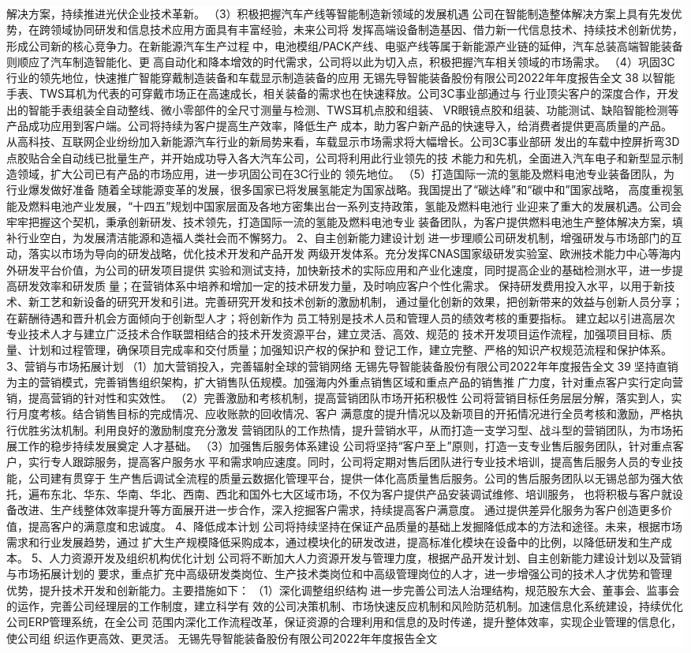解决方案，持续推进光伏企业技术革新。
（3）积极把握汽车产线等智能制造新领域的发展机遇
公司在智能制造整体解决方案上具有先发优势，在跨领域协同研发和信息技术应用方面具有丰富经验，未来公司将
发挥高端设备制造基因、借力新一代信息技术、持续技术创新优势，形成公司新的核心竞争力。在新能源汽车生产过程
中，电池模组/PACK产线、电驱产线等属于新能源产业链的延伸，汽车总装高端智能装备则顺应了汽车制造智能化、更
高自动化和降本增效的时代需求，公司将以此为切入点，积极把握汽车相关领域的市场需求。
（4）巩固3C行业的领先地位，快速推广智能穿戴制造装备和车载显示制造装备的应用
无锡先导智能装备股份有限公司2022年年度报告全文
38
以智能手表、TWS耳机为代表的可穿戴市场正在高速成长，相关装备的需求也在快速释放。公司3C事业部通过与
行业顶尖客户的深度合作，开发出的智能手表组装全自动整线、微小零部件的全尺寸测量与检测、TWS耳机点胶和组装、
VR眼镜点胶和组装、功能测试、缺陷智能检测等产品成功应用到客户端。公司将持续为客户提高生产效率，降低生产
成本，助力客户新产品的快速导入，给消费者提供更高质量的产品。
从高科技、互联网企业纷纷加入新能源汽车行业的新局势来看，车载显示市场需求将大幅增长。公司3C事业部研
发出的车载中控屏折弯3D点胶贴合全自动线已批量生产，并开始成功导入各大汽车公司，公司将利用此行业领先的技
术能力和先机，全面进入汽车电子和新型显示制造领域，扩大公司已有产品的市场应用，进一步巩固公司在3C行业的
领先地位。
（5）打造国际一流的氢能及燃料电池专业装备团队，为行业爆发做好准备
随着全球能源变革的发展，很多国家已将发展氢能定为国家战略。我国提出了“碳达峰”和“碳中和”国家战略，
高度重视氢能及燃料电池产业发展，“十四五”规划中国家层面及各地方密集出台一系列支持政策，氢能及燃料电池行
业迎来了重大的发展机遇。公司会牢牢把握这个契机，秉承创新研发、技术领先，打造国际一流的氢能及燃料电池专业
装备团队，为客户提供燃料电池生产整体解决方案，填补行业空白，为发展清洁能源和造福人类社会而不懈努力。
2、自主创新能力建设计划
进一步理顺公司研发机制，增强研发与市场部门的互动，落实以市场为导向的研发战略，优化技术开发和产品开发
两级开发体系。充分发挥CNAS国家级研发实验室、欧洲技术能力中心等海内外研发平台价值，为公司的研发项目提供
实验和测试支持，加快新技术的实际应用和产业化速度，同时提高企业的基础检测水平，进一步提高研发效率和研发质
量；在营销体系中培养和增加一定的技术研发力量，及时响应客户个性化需求。
保持研发费用投入水平，以用于新技术、新工艺和新设备的研究开发和引进。完善研究开发和技术创新的激励机制，
通过量化创新的效果，把创新带来的效益与创新人员分享；在薪酬待遇和晋升机会方面倾向于创新型人才；将创新作为
员工特别是技术人员和管理人员的绩效考核的重要指标。
建立起以引进高层次专业技术人才与建立广泛技术合作联盟相结合的技术开发资源平台，建立灵活、高效、规范的
技术开发项目运作流程，加强项目目标、质量、计划和过程管理，确保项目完成率和交付质量；加强知识产权的保护和
登记工作，建立完整、严格的知识产权规范流程和保护体系。
3、营销与市场拓展计划
（1）加大营销投入，完善辐射全球的营销网络
无锡先导智能装备股份有限公司2022年年度报告全文
39
坚持直销为主的营销模式，完善销售组织架构，扩大销售队伍规模。加强海内外重点销售区域和重点产品的销售推
广力度，针对重点客户实行定向营销，提高营销的针对性和实效性。
（2）完善激励和考核机制，提高营销团队市场开拓积极性
公司将营销目标任务层层分解，落实到人，实行月度考核。结合销售目标的完成情况、应收账款的回收情况、客户
满意度的提升情况以及新项目的开拓情况进行全员考核和激励，严格执行优胜劣汰机制。利用良好的激励制度充分激发
营销团队的工作热情，提升营销水平，从而打造一支学习型、战斗型的营销团队，为市场拓展工作的稳步持续发展奠定
人才基础。
（3）加强售后服务体系建设
公司将坚持“客户至上”原则，打造一支专业售后服务团队，针对重点客户，实行专人跟踪服务，提高客户服务水
平和需求响应速度。同时，公司将定期对售后团队进行专业技术培训，提高售后服务人员的专业技能，公司建有贯穿于
生产售后调试全流程的质量云数据化管理平台，提供一体化高质量售后服务。公司的售后服务团队以无锡总部为强大依
托，遍布东北、华东、华南、华北、西南、西北和国外七大区域市场，不仅为客户提供产品安装调试维修、培训服务，
也将积极与客户就设备改进、生产线整体效率提升等方面展开进一步合作，深入挖掘客户需求，持续提高客户满意度。
通过提供差异化服务为客户创造更多价值，提高客户的满意度和忠诚度。
4、降低成本计划
公司将持续坚持在保证产品质量的基础上发掘降低成本的方法和途径。未来，根据市场需求和行业发展趋势，通过
扩大生产规模降低采购成本，通过模块化的研发改进，提高标准化模块在设备中的比例，以降低研发和生产成本。
5、人力资源开发及组织机构优化计划
公司将不断加大人力资源开发与管理力度，根据产品开发计划、自主创新能力建设计划以及营销与市场拓展计划的
要求，重点扩充中高级研发类岗位、生产技术类岗位和中高级管理岗位的人才，进一步增强公司的技术人才优势和管理
优势，提升技术开发和创新能力。主要措施如下：
（1）深化调整组织结构
进一步完善公司法人治理结构，规范股东大会、董事会、监事会的运作，完善公司经理层的工作制度，建立科学有
效的公司决策机制、市场快速反应机制和风险防范机制。加速信息化系统建设，持续优化公司ERP管理系统，在全公司
范围内深化工作流程改革，保证资源的合理利用和信息的及时传递，提升整体效率，实现企业管理的信息化，使公司组
织运作更高效、更灵活。
无锡先导智能装备股份有限公司2022年年度报告全文